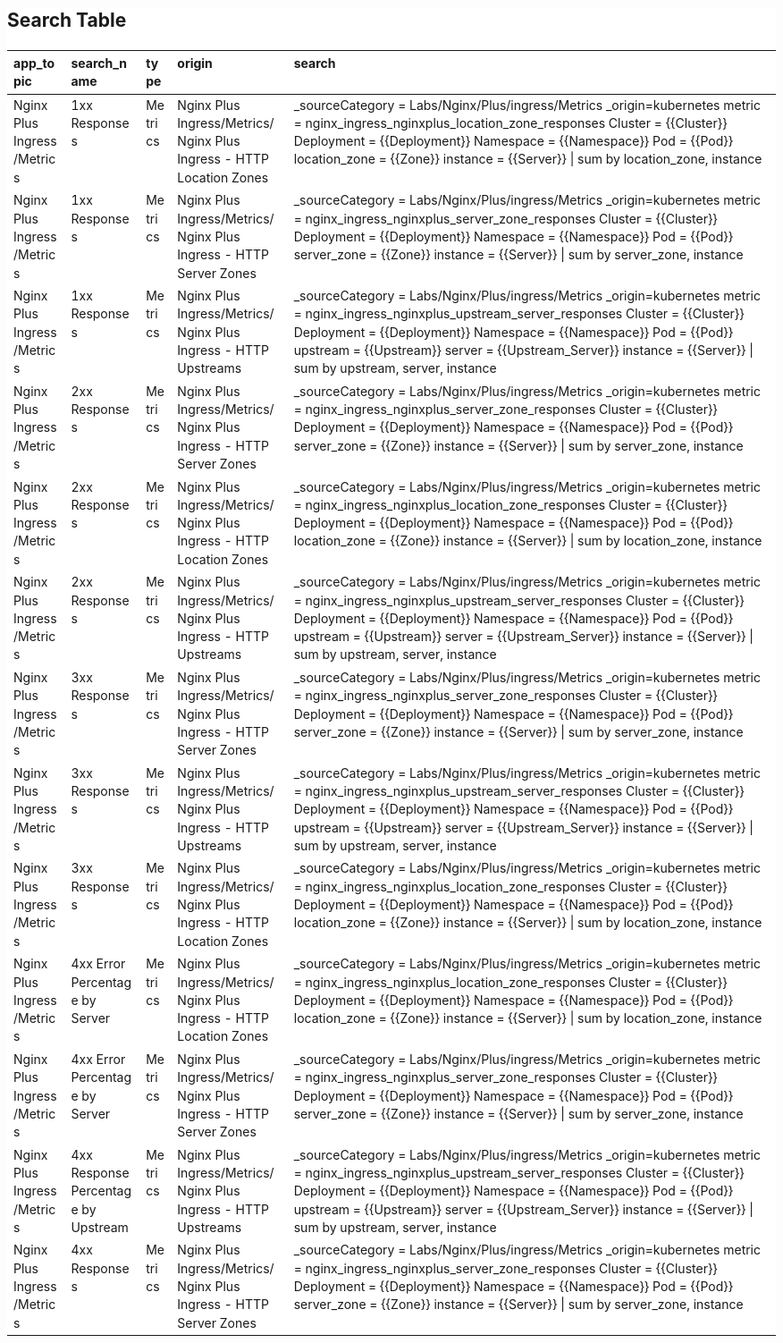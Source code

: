 ## Search Table

|app\_topic|search\_name|type|origin|search|
|:--|:--|:--|:--|:--|
|Nginx Plus Ingress/Metrics|1xx Responses|Metrics|Nginx Plus Ingress/Metrics/Nginx Plus Ingress - HTTP Location Zones|\_sourceCategory = Labs/Nginx/Plus/ingress/Metrics \_origin=kubernetes metric = nginx\_ingress\_nginxplus\_location\_zone\_responses Cluster = {{Cluster}} Deployment = {{Deployment}} Namespace = {{Namespace}} Pod = {{Pod}} location\_zone = {{Zone}} instance = {{Server}} \| sum by location\_zone, instance|
|Nginx Plus Ingress/Metrics|1xx Responses|Metrics|Nginx Plus Ingress/Metrics/Nginx Plus Ingress - HTTP Server Zones|\_sourceCategory = Labs/Nginx/Plus/ingress/Metrics \_origin=kubernetes metric = nginx\_ingress\_nginxplus\_server\_zone\_responses Cluster = {{Cluster}} Deployment = {{Deployment}} Namespace = {{Namespace}} Pod = {{Pod}} server\_zone = {{Zone}} instance = {{Server}} \| sum by server\_zone, instance|
|Nginx Plus Ingress/Metrics|1xx Responses|Metrics|Nginx Plus Ingress/Metrics/Nginx Plus Ingress - HTTP Upstreams|\_sourceCategory = Labs/Nginx/Plus/ingress/Metrics \_origin=kubernetes metric = nginx\_ingress\_nginxplus\_upstream\_server\_responses Cluster = {{Cluster}} Deployment = {{Deployment}} Namespace = {{Namespace}} Pod = {{Pod}} upstream = {{Upstream}} server = {{Upstream\_Server}} instance = {{Server}} \| sum by upstream, server, instance|
|Nginx Plus Ingress/Metrics|2xx Responses|Metrics|Nginx Plus Ingress/Metrics/Nginx Plus Ingress - HTTP Server Zones|\_sourceCategory = Labs/Nginx/Plus/ingress/Metrics \_origin=kubernetes metric = nginx\_ingress\_nginxplus\_server\_zone\_responses Cluster = {{Cluster}} Deployment = {{Deployment}} Namespace = {{Namespace}} Pod = {{Pod}} server\_zone = {{Zone}} instance = {{Server}} \| sum by server\_zone, instance|
|Nginx Plus Ingress/Metrics|2xx Responses|Metrics|Nginx Plus Ingress/Metrics/Nginx Plus Ingress - HTTP Location Zones|\_sourceCategory = Labs/Nginx/Plus/ingress/Metrics \_origin=kubernetes metric = nginx\_ingress\_nginxplus\_location\_zone\_responses Cluster = {{Cluster}} Deployment = {{Deployment}} Namespace = {{Namespace}} Pod = {{Pod}} location\_zone = {{Zone}} instance = {{Server}} \| sum by location\_zone, instance|
|Nginx Plus Ingress/Metrics|2xx Responses|Metrics|Nginx Plus Ingress/Metrics/Nginx Plus Ingress - HTTP Upstreams|\_sourceCategory = Labs/Nginx/Plus/ingress/Metrics \_origin=kubernetes metric = nginx\_ingress\_nginxplus\_upstream\_server\_responses Cluster = {{Cluster}} Deployment = {{Deployment}} Namespace = {{Namespace}} Pod = {{Pod}} upstream = {{Upstream}} server = {{Upstream\_Server}} instance = {{Server}} \| sum by upstream, server, instance|
|Nginx Plus Ingress/Metrics|3xx Responses|Metrics|Nginx Plus Ingress/Metrics/Nginx Plus Ingress - HTTP Server Zones|\_sourceCategory = Labs/Nginx/Plus/ingress/Metrics \_origin=kubernetes metric = nginx\_ingress\_nginxplus\_server\_zone\_responses Cluster = {{Cluster}} Deployment = {{Deployment}} Namespace = {{Namespace}} Pod = {{Pod}} server\_zone = {{Zone}} instance = {{Server}} \| sum by server\_zone, instance|
|Nginx Plus Ingress/Metrics|3xx Responses|Metrics|Nginx Plus Ingress/Metrics/Nginx Plus Ingress - HTTP Upstreams|\_sourceCategory = Labs/Nginx/Plus/ingress/Metrics \_origin=kubernetes metric = nginx\_ingress\_nginxplus\_upstream\_server\_responses Cluster = {{Cluster}} Deployment = {{Deployment}} Namespace = {{Namespace}} Pod = {{Pod}} upstream = {{Upstream}} server = {{Upstream\_Server}} instance = {{Server}} \| sum by upstream, server, instance|
|Nginx Plus Ingress/Metrics|3xx Responses|Metrics|Nginx Plus Ingress/Metrics/Nginx Plus Ingress - HTTP Location Zones|\_sourceCategory = Labs/Nginx/Plus/ingress/Metrics \_origin=kubernetes metric = nginx\_ingress\_nginxplus\_location\_zone\_responses Cluster = {{Cluster}} Deployment = {{Deployment}} Namespace = {{Namespace}} Pod = {{Pod}} location\_zone = {{Zone}} instance = {{Server}} \| sum by location\_zone, instance|
|Nginx Plus Ingress/Metrics|4xx Error Percentage by Server|Metrics|Nginx Plus Ingress/Metrics/Nginx Plus Ingress - HTTP Location Zones|\_sourceCategory = Labs/Nginx/Plus/ingress/Metrics \_origin=kubernetes metric = nginx\_ingress\_nginxplus\_location\_zone\_responses Cluster = {{Cluster}} Deployment = {{Deployment}} Namespace = {{Namespace}} Pod = {{Pod}} location\_zone = {{Zone}} instance = {{Server}} \| sum by location\_zone, instance|
|Nginx Plus Ingress/Metrics|4xx Error Percentage by Server|Metrics|Nginx Plus Ingress/Metrics/Nginx Plus Ingress - HTTP Server Zones|\_sourceCategory = Labs/Nginx/Plus/ingress/Metrics \_origin=kubernetes metric = nginx\_ingress\_nginxplus\_server\_zone\_responses Cluster = {{Cluster}} Deployment = {{Deployment}} Namespace = {{Namespace}} Pod = {{Pod}} server\_zone = {{Zone}} instance = {{Server}} \| sum by server\_zone, instance|
|Nginx Plus Ingress/Metrics|4xx Response Percentage by Upstream|Metrics|Nginx Plus Ingress/Metrics/Nginx Plus Ingress - HTTP Upstreams|\_sourceCategory = Labs/Nginx/Plus/ingress/Metrics \_origin=kubernetes metric = nginx\_ingress\_nginxplus\_upstream\_server\_responses Cluster = {{Cluster}} Deployment = {{Deployment}} Namespace = {{Namespace}} Pod = {{Pod}} upstream = {{Upstream}} server = {{Upstream\_Server}} instance = {{Server}} \| sum by upstream, server, instance|
|Nginx Plus Ingress/Metrics|4xx Responses|Metrics|Nginx Plus Ingress/Metrics/Nginx Plus Ingress - HTTP Server Zones|\_sourceCategory = Labs/Nginx/Plus/ingress/Metrics \_origin=kubernetes metric = nginx\_ingress\_nginxplus\_server\_zone\_responses Cluster = {{Cluster}} Deployment = {{Deployment}} Namespace = {{Namespace}} Pod = {{Pod}} server\_zone = {{Zone}} instance = {{Server}} \| sum by server\_zone, instance|